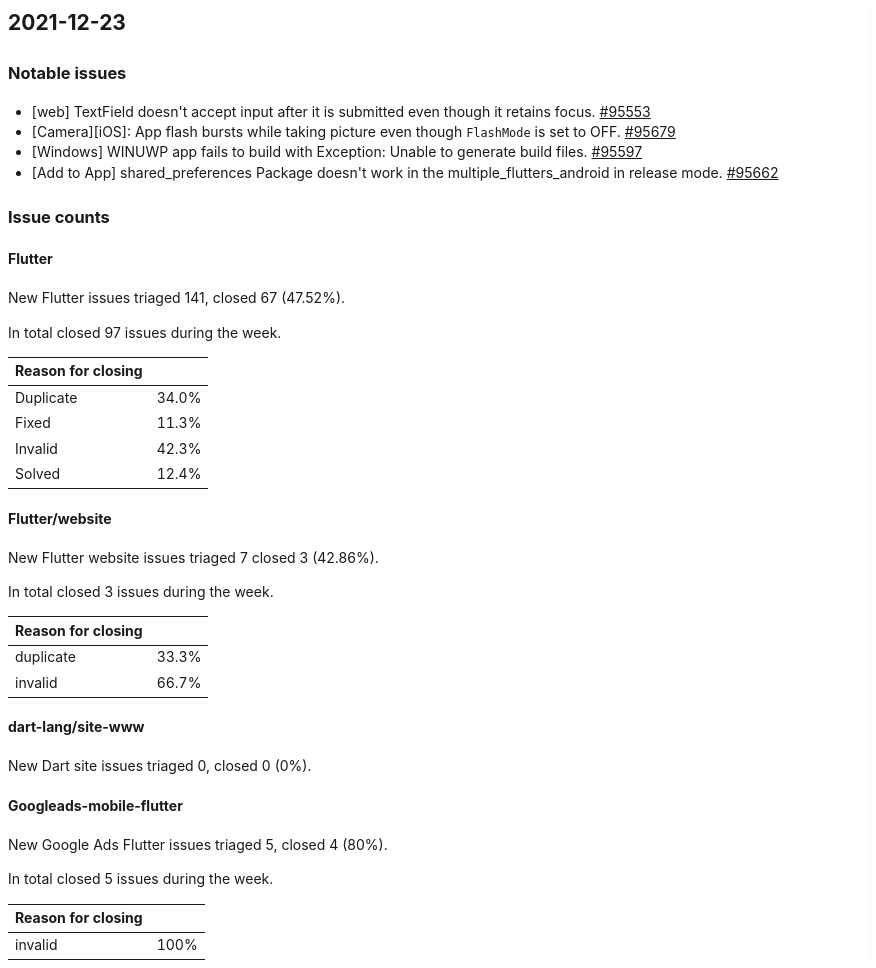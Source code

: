 
## 2021-12-23

### Notable issues

- [web] TextField doesn't accept input after it is submitted even though it retains focus. [#95553](https://github.com/flutter/flutter/issues/95553)
- [Camera][iOS]: App flash bursts while taking picture even though `FlashMode` is set to OFF. [#95679](https://github.com/flutter/flutter/issues/95679)
- [Windows] WINUWP app fails to build with Exception: Unable to generate build files. [#95597](https://github.com/flutter/flutter/issues/95597)
- [Add to App] shared_preferences Package doesn't work in the multiple_flutters_android in release mode. [#95662](https://github.com/flutter/flutter/issues/95662)

### Issue counts

#### Flutter

New Flutter issues triaged 141, closed 67 (47.52%).

In total closed 97 issues during the week.

| Reason for closing  |  |
| -- | -- |
| Duplicate  | 34.0% |
| Fixed | 11.3% |
| Invalid | 42.3%  |
| Solved | 12.4% |

#### Flutter/website

New Flutter website issues triaged 7 closed 3 (42.86%).

In total closed 3 issues during the week.

| Reason for closing  |  |
| -- | -- |
| duplicate | 33.3% |
| invalid | 66.7% |

#### dart-lang/site-www

New Dart site issues triaged 0, closed 0 (0%).

#### Googleads-mobile-flutter

New Google Ads Flutter issues triaged 5, closed 4 (80%).

In total closed 5 issues during the week.

| Reason for closing  |  |
| -- | -- |
| invalid | 100% | 
